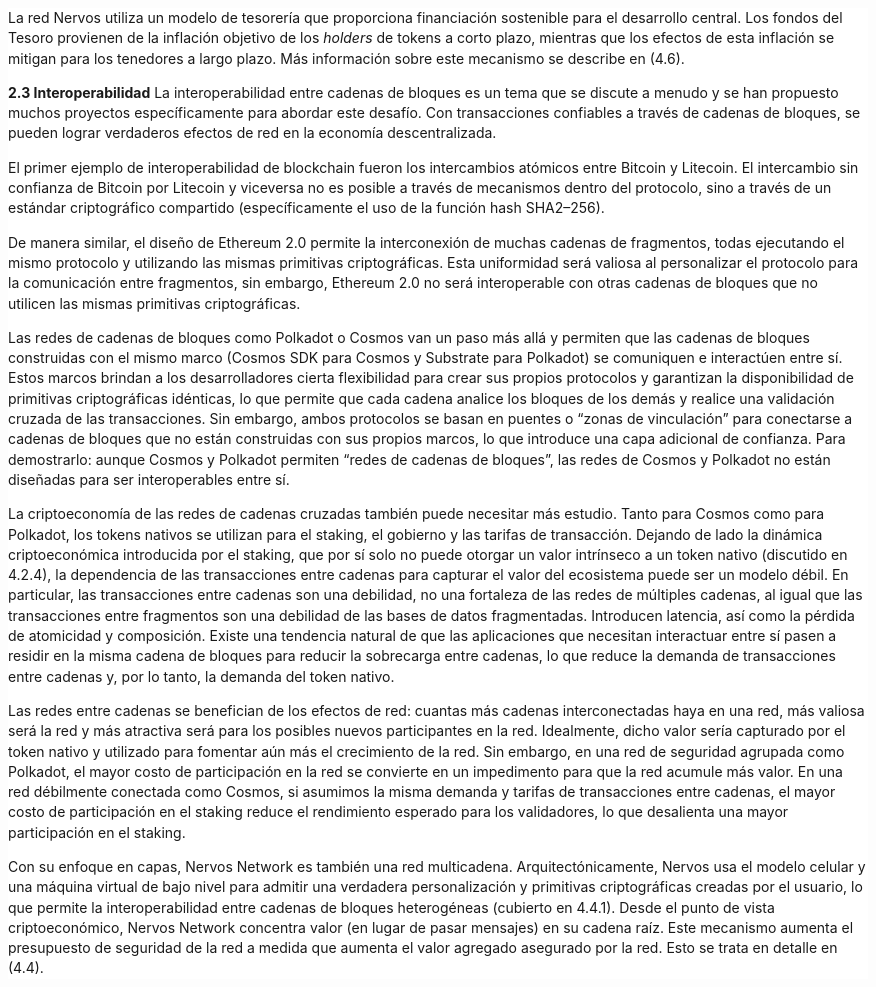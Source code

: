 La red Nervos utiliza un modelo de tesorería que proporciona financiación  sostenible para el desarrollo central. Los fondos del Tesoro provienen  de la inflación objetivo de los *holders* de tokens a  corto plazo, mientras que los efectos de esta inflación se mitigan para  los tenedores a largo plazo. Más información sobre este mecanismo se  describe en (4.6).

**2.3 Interoperabilidad**
La interoperabilidad entre cadenas de bloques es un tema que se discute a  menudo y se han propuesto muchos proyectos específicamente para abordar  este desafío. Con transacciones confiables a través de cadenas de  bloques, se pueden lograr verdaderos efectos de red en la economía  descentralizada.

El primer ejemplo de interoperabilidad de blockchain fueron los  intercambios atómicos entre Bitcoin y Litecoin. El intercambio sin  confianza de Bitcoin por Litecoin y viceversa no es posible a través de  mecanismos dentro del protocolo, sino a través de un estándar  criptográfico compartido (específicamente el uso de la función hash  SHA2–256).

De manera similar, el diseño de Ethereum 2.0 permite la interconexión de  muchas cadenas de fragmentos, todas ejecutando el mismo protocolo y  utilizando las mismas primitivas criptográficas. Esta uniformidad será  valiosa al personalizar el protocolo para la comunicación entre  fragmentos, sin embargo, Ethereum 2.0 no será interoperable con otras  cadenas de bloques que no utilicen las mismas primitivas criptográficas.

Las redes de cadenas de bloques como Polkadot o Cosmos van un paso más allá y permiten que las cadenas de bloques construidas con el mismo marco  (Cosmos SDK para Cosmos y Substrate para Polkadot) se comuniquen e  interactúen entre sí. Estos marcos brindan a los desarrolladores cierta  flexibilidad para crear sus propios protocolos y garantizan la  disponibilidad de primitivas criptográficas idénticas, lo que permite  que cada cadena analice los bloques de los demás y realice una  validación cruzada de las transacciones. Sin embargo, ambos protocolos  se basan en puentes o “zonas de vinculación” para conectarse a cadenas  de bloques que no están construidas con sus propios marcos, lo que  introduce una capa adicional de confianza. Para demostrarlo: aunque  Cosmos y Polkadot permiten “redes de cadenas de bloques”, las redes de  Cosmos y Polkadot no están diseñadas para ser interoperables entre sí.

La criptoeconomía de las redes de cadenas cruzadas también puede necesitar más estudio. Tanto para Cosmos como para Polkadot, los tokens nativos  se utilizan para el staking, el gobierno y las tarifas de transacción.  Dejando de lado la dinámica criptoeconómica introducida por el staking,  que por sí solo no puede otorgar un valor intrínseco a un token nativo  (discutido en 4.2.4), la dependencia de las transacciones entre cadenas  para capturar el valor del ecosistema puede ser un modelo débil. En  particular, las transacciones entre cadenas son una debilidad, no una  fortaleza de las redes de múltiples cadenas, al igual que las  transacciones entre fragmentos son una debilidad de las bases de datos  fragmentadas. Introducen latencia, así como la pérdida de atomicidad y  composición. Existe una tendencia natural de que las aplicaciones que  necesitan interactuar entre sí pasen a residir en la misma cadena de  bloques para reducir la sobrecarga entre cadenas, lo que reduce la  demanda de transacciones entre cadenas y, por lo tanto, la demanda del  token nativo.

Las redes entre cadenas se benefician de los efectos de red: cuantas más  cadenas interconectadas haya en una red, más valiosa será la red y más  atractiva será para los posibles nuevos participantes en la red.  Idealmente, dicho valor sería capturado por el token nativo y utilizado  para fomentar aún más el crecimiento de la red. Sin embargo, en una red  de seguridad agrupada como Polkadot, el mayor costo de participación en  la red se convierte en un impedimento para que la red acumule más valor. En una red débilmente conectada como Cosmos, si asumimos la misma  demanda y tarifas de transacciones entre cadenas, el mayor costo de  participación en el staking reduce el rendimiento esperado para los  validadores, lo que desalienta una mayor participación en el staking.

Con su enfoque en capas, Nervos Network es también una red multicadena.  Arquitectónicamente, Nervos usa el modelo celular y una máquina virtual  de bajo nivel para admitir una verdadera personalización y primitivas  criptográficas creadas por el usuario, lo que permite la  interoperabilidad entre cadenas de bloques heterogéneas (cubierto en  4.4.1). Desde el punto de vista criptoeconómico, Nervos Network  concentra valor (en lugar de pasar mensajes) en su cadena raíz. Este  mecanismo aumenta el presupuesto de seguridad de la red a medida que  aumenta el valor agregado asegurado por la red. Esto se trata en detalle en (4.4).
